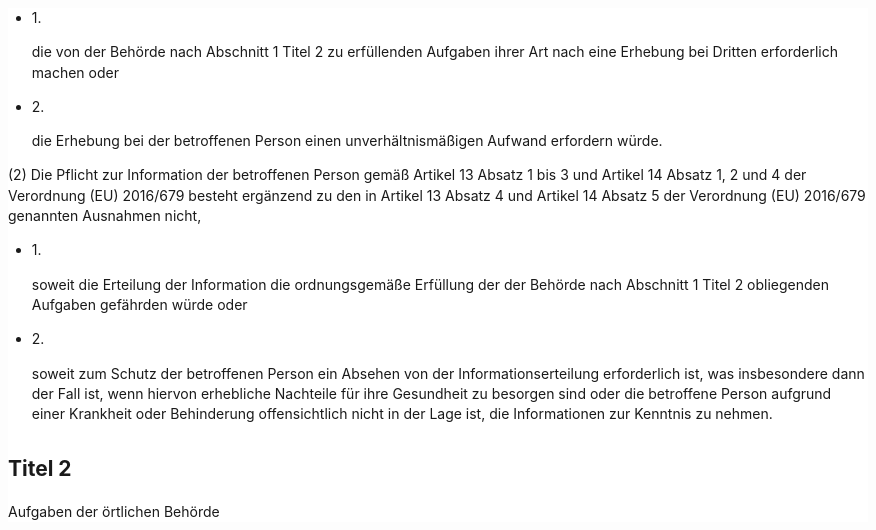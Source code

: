   - 1\.
    
    <div>
    
    die von der Behörde nach Abschnitt 1 Titel 2 zu erfüllenden Aufgaben
    ihrer Art nach eine Erhebung bei Dritten erforderlich machen oder
    
    </div>

  - 2\.
    
    <div>
    
    die Erhebung bei der betroffenen Person einen unverhältnismäßigen
    Aufwand erfordern würde.
    
    </div>

</div>

<div class="jurAbsatz">

(2) Die Pflicht zur Information der betroffenen Person gemäß Artikel 13
Absatz 1 bis 3 und Artikel 14 Absatz 1, 2 und 4 der Verordnung (EU)
2016/679 besteht ergänzend zu den in Artikel 13 Absatz 4 und Artikel 14
Absatz 5 der Verordnung (EU) 2016/679 genannten Ausnahmen nicht,

  - 1\.
    
    <div>
    
    soweit die Erteilung der Information die ordnungsgemäße Erfüllung
    der der Behörde nach Abschnitt 1 Titel 2 obliegenden Aufgaben
    gefährden würde oder
    
    </div>

  - 2\.
    
    <div>
    
    soweit zum Schutz der betroffenen Person ein Absehen von der
    Informationserteilung erforderlich ist, was insbesondere dann der
    Fall ist, wenn hiervon erhebliche Nachteile für ihre Gesundheit zu
    besorgen sind oder die betroffene Person aufgrund einer Krankheit
    oder Behinderung offensichtlich nicht in der Lage ist, die
    Informationen zur Kenntnis zu nehmen.
    
    </div>

</div>

</div>

</div>

</div>

<span id="BJNR091700021BJNG000300000.html"></span>

## Titel 2  
Aufgaben der örtlichen Behörde
